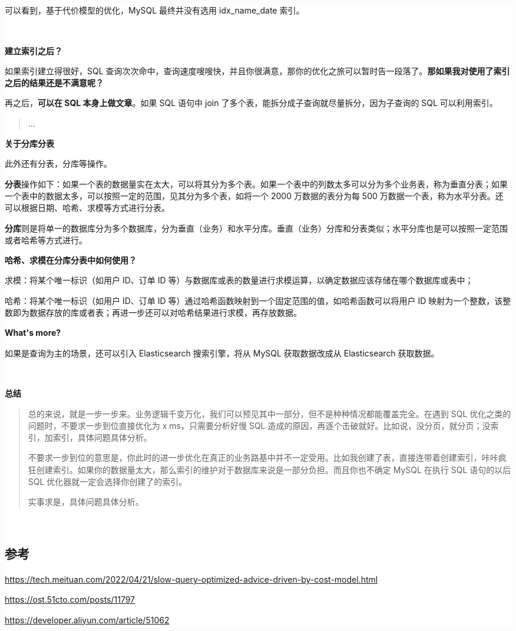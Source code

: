 ```json
```

可以看到，基于代价模型的优化，MySQL 最终并没有选用 idx_name_date 索引。

<br>

**建立索引之后？**

如果索引建立得很好，SQL 查询次次命中，查询速度嗖嗖快，并且你很满意，那你的优化之旅可以暂时告一段落了。**那如果我对使用了索引之后的结果还是不满意呢？**

再之后，**可以在 SQL 本身上做文章**。如果 SQL 语句中 join 了多个表，能拆分成子查询就尽量拆分，因为子查询的 SQL 可以利用索引。

> ...

**关于分库分表**

此外还有分表，分库等操作。

**分表**操作如下：如果一个表的数据量实在太大，可以将其分为多个表。如果一个表中的列数太多可以分为多个业务表，称为垂直分表；如果一个表中的数据太多，可以按照一定的范围，见其分为多个表，如将一个 2000 万数据的表分为每 500 万数据一个表，称为水平分表。还可以根据日期、哈希、求模等方式进行分表。

**分库**则是将单一的数据库分为多个数据库，分为垂直（业务）和水平分库。垂直（业务）分库和分表类似；水平分库也是可以按照一定范围或者哈希等方式进行。

**哈希、求模在分库分表中如何使用？**

求模：将某个唯一标识（如用户 ID、订单 ID 等）与数据库或表的数量进行求模运算，以确定数据应该存储在哪个数据库或表中；

哈希：将某个唯一标识（如用户 ID、订单 ID 等）通过哈希函数映射到一个固定范围的值，如哈希函数可以将用户 ID 映射为一个整数，该整数即为数据存放的库或者表；再进一步还可以对哈希结果进行求模，再存放数据。

**What's more?**

如果是查询为主的场景，还可以引入 Elasticsearch 搜索引擎，将从 MySQL 获取数据改成从 Elasticsearch 获取数据。



<br>

**总结**

> 总的来说，就是一步一步来。业务逻辑千变万化，我们可以预见其中一部分，但不是种种情况都能覆盖完全。在遇到 SQL 优化之类的问题时，不要求一步到位直接优化为 x ms，只需要分析好慢 SQL 造成的原因，再逐个击破就好。比如说，没分页，就分页；没索引，加索引，具体问题具体分析。
>
> 不要求一步到位的意思是，你此时的进一步优化在真正的业务路基中并不一定受用。比如我创建了表，直接连带着创建索引，咔咔疯狂创建索引。如果你的数据量太大，那么索引的维护对于数据库来说是一部分负担。而且你也不确定 MySQL 在执行 SQL 语句的以后 SQL 优化器就一定会选择你创建了的索引。
>
> 实事求是，具体问题具体分析。





<br>

## 参考

https://tech.meituan.com/2022/04/21/slow-query-optimized-advice-driven-by-cost-model.html

https://ost.51cto.com/posts/11797

https://developer.aliyun.com/article/51062